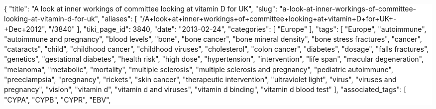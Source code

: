 {
    "title": "A look at inner workings of committee looking at vitamin D for UK",
    "slug": "a-look-at-inner-workings-of-committee-looking-at-vitamin-d-for-uk",
    "aliases": [
        "/A+look+at+inner+workings+of+committee+looking+at+vitamin+D+for+UK+-+Dec+2012",
        "/3840"
    ],
    "tiki_page_id": 3840,
    "date": "2013-02-24",
    "categories": [
        "Europe"
    ],
    "tags": [
        "Europe",
        "autoimmune",
        "autoimmune and pregnancy",
        "blood levels",
        "bone",
        "bone cancer",
        "bone mineral density",
        "bone stress fractures",
        "cancer",
        "cataracts",
        "child",
        "childhood cancer",
        "childhood viruses",
        "cholesterol",
        "colon cancer",
        "diabetes",
        "dosage",
        "falls fractures",
        "genetics",
        "gestational diabetes",
        "health risk",
        "high dose",
        "hypertension",
        "intervention",
        "life span",
        "macular degeneration",
        "melanoma",
        "metabolic",
        "mortality",
        "multiple sclerosis",
        "multiple sclerosis and pregnancy",
        "pediatric autoimmune",
        "preeclampsia",
        "pregnancy",
        "rickets",
        "skin cancer",
        "therapeutic intervention",
        "ultraviolet light",
        "virus",
        "viruses and pregnancy",
        "vision",
        "vitamin d",
        "vitamin d and viruses",
        "vitamin d binding",
        "vitamin d blood test"
    ],
    "associated_tags": [
        "CYPA",
        "CYPB",
        "CYPR",
        "EBV",